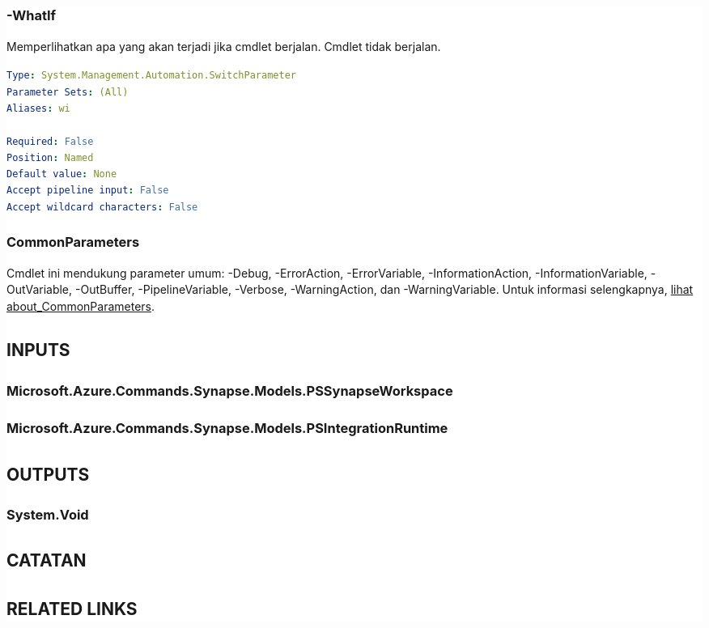 ### -WhatIf
Memperlihatkan apa yang akan terjadi jika cmdlet berjalan.
Cmdlet tidak berjalan.

```yaml
Type: System.Management.Automation.SwitchParameter
Parameter Sets: (All)
Aliases: wi

Required: False
Position: Named
Default value: None
Accept pipeline input: False
Accept wildcard characters: False
```

### CommonParameters
Cmdlet ini mendukung parameter umum: -Debug, -ErrorAction, -ErrorVariable, -InformationAction, -InformationVariable, -OutVariable, -OutBuffer, -PipelineVariable, -Verbose, -WarningAction, dan -WarningVariable. Untuk informasi selengkapnya, [lihat about_CommonParameters](http://go.microsoft.com/fwlink/?LinkID=113216).

## INPUTS

### Microsoft.Azure.Commands.Synapse.Models.PSSynapseWorkspace

### Microsoft.Azure.Commands.Synapse.Models.PSIntegrationRuntime

## OUTPUTS

### System.Void

## CATATAN

## RELATED LINKS
